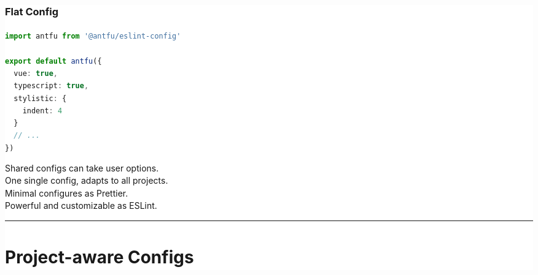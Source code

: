 </div>
<div flex="~ col gap-2">

### Flat Config

```ts {*|4-5|*|6-8|*}{at:1}
import antfu from '@antfu/eslint-config'

export default antfu({
  vue: true,
  typescript: true,
  stylistic: {
    indent: 4
  }
  // ...
})
```

<div flex="~ col gap-2" mt-3>

<div v-click class="slidev-vclick-target" :class="$clicks === 1 ? 'text-green' : ''">
  <div i-ph-check-circle-duotone text-green inline-block translate-y-2px />
Shared configs can take user options.
</div>

<div v-click class="slidev-vclick-target" :class="$clicks === 2 ? 'text-green' : ''">
  <div i-ph-check-circle-duotone text-green inline-block translate-y-2px />
One single config, adapts to all projects.
</div>

<div v-click class="slidev-vclick-target" :class="$clicks === 3 ? 'text-green' : ''" >
  <div i-ph-check-circle-duotone text-green inline-block translate-y-2px />
  <span v-mark.green.delay400="5">
    Minimal configures as Prettier.
  </span>
</div>

<div v-click class="slidev-vclick-target">
  <div i-ph-check-circle-duotone text-green inline-block translate-y-2px />
  <span v-mark.green.delay400="5">
    Powerful and customizable as ESLint.
  </span>
</div>

</div>
</div>

</div>



---

# Project-aware Configs
